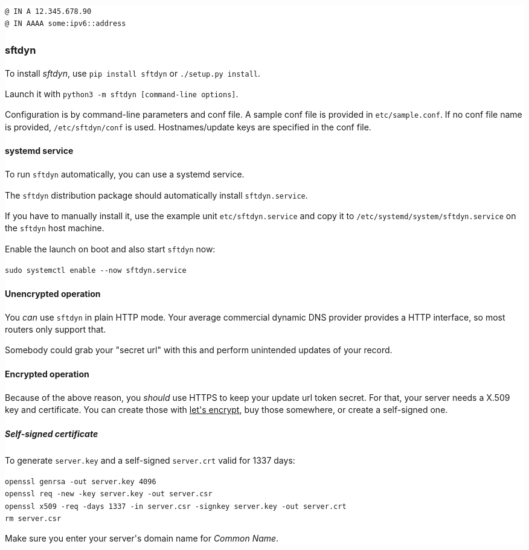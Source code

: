 ```
@ IN A 12.345.678.90
@ IN AAAA some:ipv6::address
```


### sftdyn

To install *sftdyn*, use `pip install sftdyn` or `./setup.py install`.

Launch it with `python3 -m sftdyn [command-line options]`.

Configuration is by command-line parameters and conf file.
A sample conf file is provided in `etc/sample.conf`.
If no conf file name is provided, `/etc/sftdyn/conf` is used.
Hostnames/update keys are specified in the conf file.

#### systemd service

To run `sftdyn` automatically, you can use a systemd service.

The `sftdyn` distribution package should automatically install `sftdyn.service`.

If you have to manually install it, use the example unit `etc/sftdyn.service`
and copy it to `/etc/systemd/system/sftdyn.service` on the `sftdyn` host machine.

Enable the launch on boot and also start `sftdyn` now:

```
sudo systemctl enable --now sftdyn.service
```

#### Unencrypted operation

You _can_ use `sftdyn` in plain HTTP mode.
Your average commercial dynamic DNS provider provides a HTTP interface, so most routers only support that.

Somebody could grab your "secret url" with this and perform unintended updates of your record.


#### Encrypted operation

Because of the above reason, you _should_ use HTTPS to keep your update url token secret.
For that, your server needs a X.509 key and certificate.
You can create those with [let's encrypt](https://letsencrypt.org/), buy those somewhere, or create a self-signed one.

##### Self-signed certificate

To generate `server.key` and a self-signed `server.crt` valid for 1337 days:

```
openssl genrsa -out server.key 4096
openssl req -new -key server.key -out server.csr
openssl x509 -req -days 1337 -in server.csr -signkey server.key -out server.crt
rm server.csr
```

Make sure you enter your server's domain name for _Common Name_.
